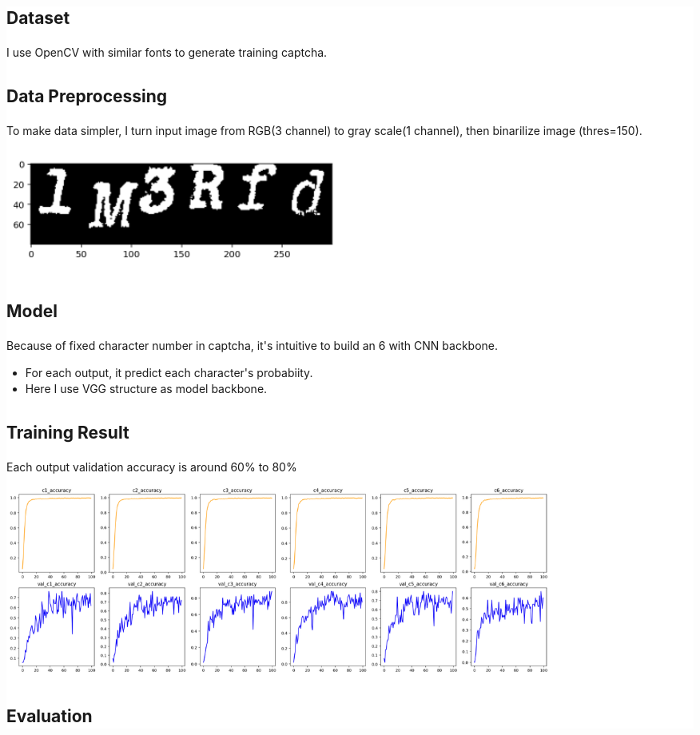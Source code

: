## Dataset
I use OpenCV with similar fonts to generate training captcha.



## Data Preprocessing
To make data simpler, I turn input image from RGB(3 channel) to gray scale(1 channel), then binarilize image (thres=150).

<img src="./imgs/input_image_sample.png" width="50%">


## Model
Because of fixed character number in captcha, it's intuitive to build an 6 with CNN backbone.
- For each output, it predict each character's probabiity.
- Here I use VGG structure as model backbone.

## Training Result
Each output validation accuracy is around 60% to 80%

<img src="./imgs/training_history.png" width="80%">


## Evaluation
